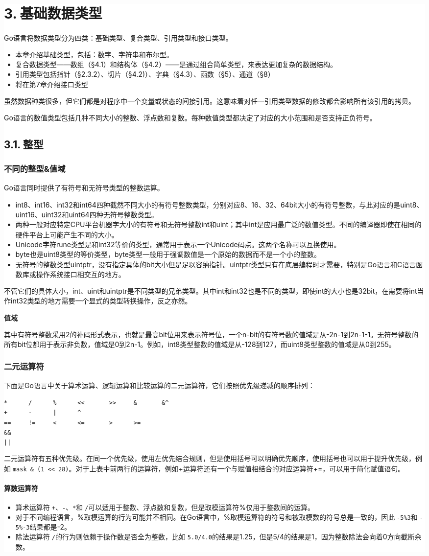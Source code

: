 # 3. 基础数据类型

Go语言将数据类型分为四类：基础类型、复合类型、引用类型和接口类型。

* 本章介绍基础类型，包括：数字、字符串和布尔型。
* 复合数据类型——数组（§4.1）和结构体（§4.2）——是通过组合简单类型，来表达更加复杂的数据结构。
* 引用类型包括指针（§2.3.2）、切片（§4.2)）、字典（§4.3）、函数（§5）、通道（§8）
* 将在第7章介绍接口类型

虽然数据种类很多，但它们都是对程序中一个变量或状态的间接引用。这意味着对任一引用类型数据的修改都会影响所有该引用的拷贝。

Go语言的数值类型包括几种不同大小的整数、浮点数和复数。每种数值类型都决定了对应的大小范围和是否支持正负符号。

## 3.1. 整型

### 不同的整型&值域

Go语言同时提供了有符号和无符号类型的整数运算。

* int8、int16、int32和int64四种截然不同大小的有符号整数类型，分别对应8、16、32、64bit大小的有符号整数，与此对应的是uint8、uint16、uint32和uint64四种无符号整数类型。
* 两种一般对应特定CPU平台机器字大小的有符号和无符号整数int和uint；其中int是应用最广泛的数值类型。不同的编译器即使在相同的硬件平台上可能产生不同的大小。
* Unicode字符rune类型是和int32等价的类型，通常用于表示一个Unicode码点。这两个名称可以互换使用。
* byte也是uint8类型的等价类型，byte类型一般用于强调数值是一个原始的数据而不是一个小的整数。
* 无符号的整数类型uintptr，没有指定具体的bit大小但是足以容纳指针。uintptr类型只有在底层编程时才需要，特别是Go语言和C语言函数库或操作系统接口相交互的地方。

不管它们的具体大小，int、uint和uintptr是不同类型的兄弟类型。其中int和int32也是不同的类型，即使int的大小也是32bit，在需要将int当作int32类型的地方需要一个显式的类型转换操作，反之亦然。

**值域**

其中有符号整数采用2的补码形式表示，也就是最高bit位用来表示符号位，一个n-bit的有符号数的值域是从-2n-1到2n-1-1。无符号整数的所有bit位都用于表示非负数，值域是0到2n-1。例如，int8类型整数的值域是从-128到127，而uint8类型整数的值域是从0到255。

### 二元运算符

下面是Go语言中关于算术运算、逻辑运算和比较运算的二元运算符，它们按照优先级递减的顺序排列：

```
*      /      %      <<       >>     &       &^
+      -      |      ^
==     !=     <      <=       >      >=
&&
||
```

二元运算符有五种优先级。在同一个优先级，使用左优先结合规则，但是使用括号可以明确优先顺序，使用括号也可以用于提升优先级，例如 `mask & (1 << 28)`。对于上表中前两行的运算符，例如+运算符还有一个与赋值相结合的对应运算符+=，可以用于简化赋值语句。

#### 算数运算符

* 算术运算符 `+`、`-`、`*`和 `/`可以适用于整数、浮点数和复数，但是取模运算符%仅用于整数间的运算。
* 对于不同编程语言，%取模运算的行为可能并不相同。在Go语言中，%取模运算符的符号和被取模数的符号总是一致的，因此 `-5%3`和 `-5%-3`结果都是-2。
* 除法运算符 `/`的行为则依赖于操作数是否全为整数，比如 `5.0/4.0`的结果是1.25，但是5/4的结果是1，因为整数除法会向着0方向截断余数。
